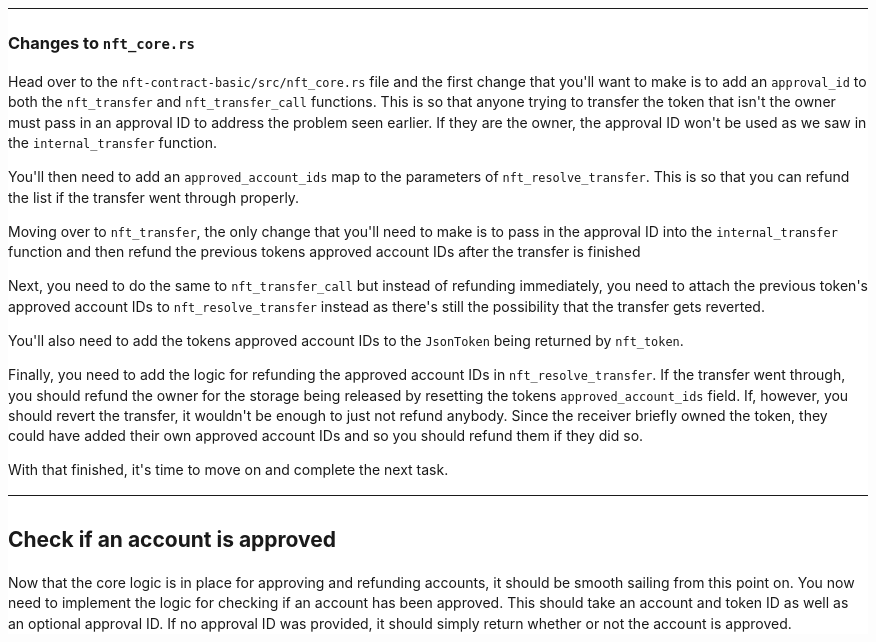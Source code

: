 <hr className="subsection" />

### Changes to `nft_core.rs`

Head over to the `nft-contract-basic/src/nft_core.rs` file and the first change that you'll want to make is to add an `approval_id` to both the `nft_transfer` and `nft_transfer_call` functions. This is so that anyone trying to transfer the token that isn't the owner must pass in an approval ID to address the problem seen earlier. If they are the owner, the approval ID won't be used as we saw in the `internal_transfer` function.

<Github language="rust" start="8" end="29" url="https://github.com/near-examples/nft-tutorial/blob/main/nft-contract-approval/src/nft_core.rs" />

You'll then need to add an `approved_account_ids` map to the parameters of `nft_resolve_transfer`. This is so that you can refund the list if the transfer went through properly.

<Github language="rust" start="47" end="66" url="https://github.com/near-examples/nft-tutorial/blob/main/nft-contract-approval/src/nft_core.rs" />

Moving over to `nft_transfer`, the only change that you'll need to make is to pass in the approval ID into the `internal_transfer` function and then refund the previous tokens approved account IDs after the transfer is finished

<Github language="rust" start="71" end="99" url="https://github.com/near-examples/nft-tutorial/blob/main/nft-contract-approval/src/nft_core.rs" />

Next, you need to do the same to `nft_transfer_call` but instead of refunding immediately, you need to attach the previous token's approved account IDs to `nft_resolve_transfer` instead as there's still the possibility that the transfer gets reverted.

<Github language="rust" start="101" end="158" url="https://github.com/near-examples/nft-tutorial/blob/main/nft-contract-approval/src/nft_core.rs" />

You'll also need to add the tokens approved account IDs to the `JsonToken` being returned by `nft_token`.

<Github language="rust" start="160" end="176" url="https://github.com/near-examples/nft-tutorial/blob/main/nft-contract-approval/src/nft_core.rs" />

Finally, you need to add the logic for refunding the approved account IDs in `nft_resolve_transfer`. If the transfer went through, you should refund the owner for the storage being released by resetting the tokens `approved_account_ids` field. If, however, you should revert the transfer, it wouldn't be enough to just not refund anybody. Since the receiver briefly owned the token, they could have added their own approved account IDs and so you should refund them if they did so.

<Github language="rust" start="181" end="279" url="https://github.com/near-examples/nft-tutorial/blob/main/nft-contract-approval/src/nft_core.rs" />

With that finished, it's time to move on and complete the next task.

---

## Check if an account is approved

Now that the core logic is in place for approving and refunding accounts, it should be smooth sailing from this point on. You now need to implement the logic for checking if an account has been approved. This should take an account and token ID as well as an optional approval ID. If no approval ID was provided, it should simply return whether or not the account is approved.
